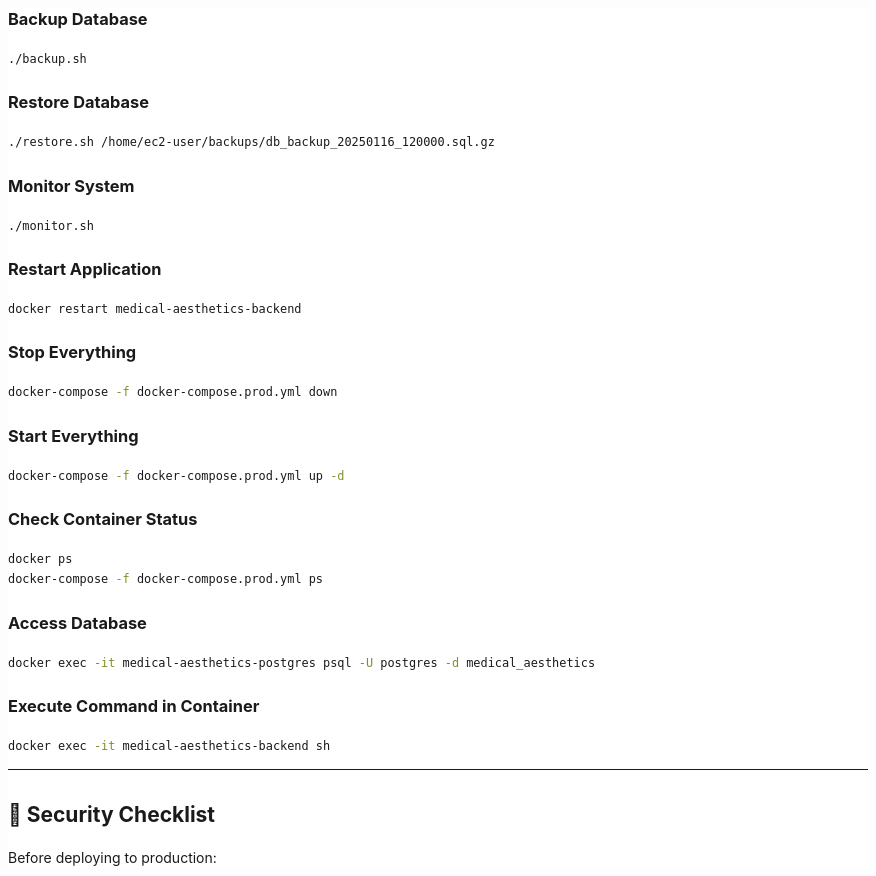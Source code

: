 ### Backup Database
```bash
./backup.sh
```

### Restore Database
```bash
./restore.sh /home/ec2-user/backups/db_backup_20250116_120000.sql.gz
```

### Monitor System
```bash
./monitor.sh
```

### Restart Application
```bash
docker restart medical-aesthetics-backend
```

### Stop Everything
```bash
docker-compose -f docker-compose.prod.yml down
```

### Start Everything
```bash
docker-compose -f docker-compose.prod.yml up -d
```

### Check Container Status
```bash
docker ps
docker-compose -f docker-compose.prod.yml ps
```

### Access Database
```bash
docker exec -it medical-aesthetics-postgres psql -U postgres -d medical_aesthetics
```

### Execute Command in Container
```bash
docker exec -it medical-aesthetics-backend sh
```

---

## 🔐 Security Checklist

Before deploying to production:
